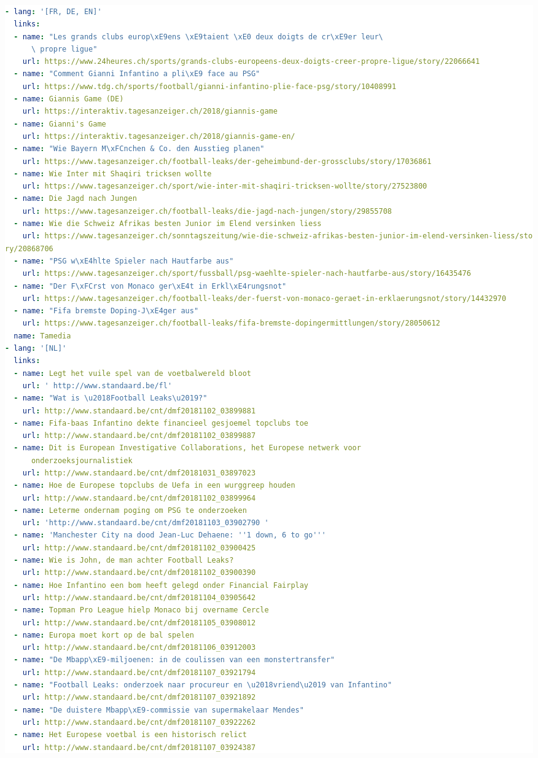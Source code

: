 ```yaml
- lang: '[FR, DE, EN]'
  links:
  - name: "Les grands clubs europ\xE9ens \xE9taient \xE0 deux doigts de cr\xE9er leur\
      \ propre ligue"
    url: https://www.24heures.ch/sports/grands-clubs-europeens-deux-doigts-creer-propre-ligue/story/22066641
  - name: "Comment Gianni Infantino a pli\xE9 face au PSG"
    url: https://www.tdg.ch/sports/football/gianni-infantino-plie-face-psg/story/10408991
  - name: Giannis Game (DE)
    url: https://interaktiv.tagesanzeiger.ch/2018/giannis-game
  - name: Gianni's Game
    url: https://interaktiv.tagesanzeiger.ch/2018/giannis-game-en/
  - name: "Wie Bayern M\xFCnchen & Co. den Ausstieg planen"
    url: https://www.tagesanzeiger.ch/football-leaks/der-geheimbund-der-grossclubs/story/17036861
  - name: Wie Inter mit Shaqiri tricksen wollte
    url: https://www.tagesanzeiger.ch/sport/wie-inter-mit-shaqiri-tricksen-wollte/story/27523800
  - name: Die Jagd nach Jungen
    url: https://www.tagesanzeiger.ch/football-leaks/die-jagd-nach-jungen/story/29855708
  - name: Wie die Schweiz Afrikas besten Junior im Elend versinken liess
    url: https://www.tagesanzeiger.ch/sonntagszeitung/wie-die-schweiz-afrikas-besten-junior-im-elend-versinken-liess/story/20868706
  - name: "PSG w\xE4hlte Spieler nach Hautfarbe aus"
    url: https://www.tagesanzeiger.ch/sport/fussball/psg-waehlte-spieler-nach-hautfarbe-aus/story/16435476
  - name: "Der F\xFCrst von Monaco ger\xE4t in Erkl\xE4rungsnot"
    url: https://www.tagesanzeiger.ch/football-leaks/der-fuerst-von-monaco-geraet-in-erklaerungsnot/story/14432970
  - name: "Fifa bremste Doping-J\xE4ger aus"
    url: https://www.tagesanzeiger.ch/football-leaks/fifa-bremste-dopingermittlungen/story/28050612
  name: Tamedia
- lang: '[NL]'
  links:
  - name: Legt het vuile spel van de voetbalwereld bloot
    url: ' http://www.standaard.be/fl'
  - name: "Wat is \u2018Football Leaks\u2019?"
    url: http://www.standaard.be/cnt/dmf20181102_03899881
  - name: Fifa-baas Infantino dekte financieel gesjoemel topclubs toe
    url: http://www.standaard.be/cnt/dmf20181102_03899887
  - name: Dit is European Investigative Collaborations, het Europese netwerk voor
      onderzoeksjournalistiek
    url: http://www.standaard.be/cnt/dmf20181031_03897023
  - name: Hoe de Europese topclubs de Uefa in een wurggreep houden
    url: http://www.standaard.be/cnt/dmf20181102_03899964
  - name: Leterme ondernam poging om PSG te onderzoeken
    url: 'http://www.standaard.be/cnt/dmf20181103_03902790 '
  - name: 'Manchester City na dood Jean-Luc Dehaene: ''1 down, 6 to go'''
    url: http://www.standaard.be/cnt/dmf20181102_03900425
  - name: Wie is John, de man achter Football Leaks?
    url: http://www.standaard.be/cnt/dmf20181102_03900390
  - name: Hoe Infantino een bom heeft gelegd onder Financial Fairplay
    url: http://www.standaard.be/cnt/dmf20181104_03905642
  - name: Topman Pro League hielp Monaco bij overname Cercle
    url: http://www.standaard.be/cnt/dmf20181105_03908012
  - name: Europa moet kort op de bal spelen
    url: http://www.standaard.be/cnt/dmf20181106_03912003
  - name: "De Mbapp\xE9-miljoenen: in de coulissen van een monstertransfer"
    url: http://www.standaard.be/cnt/dmf20181107_03921794
  - name: "Football Leaks: onderzoek naar procureur en \u2018vriend\u2019 van Infantino"
    url: http://www.standaard.be/cnt/dmf20181107_03921892
  - name: "De duistere Mbapp\xE9-commissie van supermakelaar Mendes"
    url: http://www.standaard.be/cnt/dmf20181107_03922262
  - name: Het Europese voetbal is een historisch relict
    url: http://www.standaard.be/cnt/dmf20181107_03924387
```